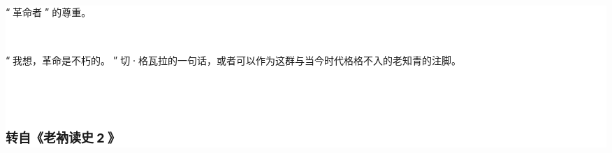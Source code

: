    “
  </span>
  <span class="s1">
   革命者
  </span>
  <span class="s2">
   ”
  </span>
  <span class="s1">
   的尊重。
  </span>
 </p>
 <p class="p1">
  <span class="s1">
  </span>
  <br/>
 </p>
 <p class="p2">
  <span class="s2">
   “
  </span>
  <span class="s1">
   我想，革命是不朽的。
  </span>
  <span class="s2">
   ”
  </span>
  <span class="s1">
   切
  </span>
  <span class="s2">
   ·
  </span>
  <span class="s1">
   格瓦拉的一句话，或者可以作为这群与当今时代格格不入的老知青的注脚。
  </span>
 </p>
 <p class="p1">
  <span class="s1">
  </span>
  <br/>
 </p>
 <p class="p1">
  <b>
   <font size="4">
    <span class="s1">
    </span>
    <br/>
   </font>
  </b>
 </p>
 <p class="p2">
  <b>
   <font size="4">
    <span class="s1">
     转自《老衲读史
    </span>
    <span class="s2">
     2
    </span>
    <span class="s1">
     》
    </span>
   </font>